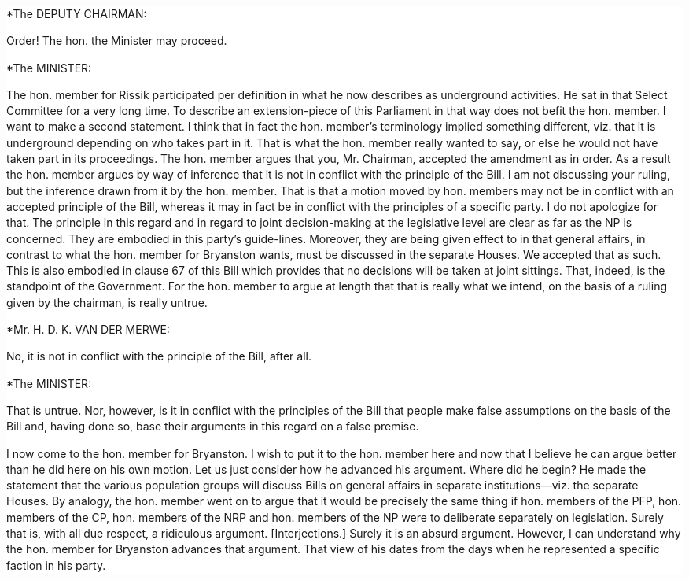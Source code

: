 <from>*The <person refersTo="hansard_za">DEPUTY CHAIRMAN</person>:</from>

<p>Order! The hon. the Minister may proceed.</p>

</speech>

<speech by="#minister">

<from>*The <person refersTo="hansard_za">MINISTER</person>:</from>

<p>The hon. member for Rissik participated per definition in what he now describes as underground activities. He sat in that Select Committee for a very long time. To describe an extension-piece of this Parliament in that way does not befit the hon. member. I want to make a second statement. I think that in fact the hon. member&#x2019;s terminology implied something different, viz. that it is underground depending on who takes part in it. That is what the hon. member really wanted to say, or else he would not have taken part in its proceedings. The hon. member argues that you, Mr. Chairman, accepted the amendment as in order. As a result the hon. member argues by way of inference that it is not in conflict with the principle of the Bill. I am not discussing your ruling, but the inference drawn from it by the hon. member. That is that a motion moved by hon. members may not be in conflict with an accepted principle of the Bill, whereas it may in fact be in conflict with the principles of a specific party. I do not apologize for that. The principle in this regard and in regard to joint decision-making at the legislative level are clear as far as the NP is concerned. They are embodied in this party&#x2019;s guide-lines. Moreover, they are being given effect to in that general affairs, in contrast to what the hon. member for Bryanston <span class="col_12805-12806" refersTo="page_1291"/>wants, must be discussed in the separate Houses. We accepted that as such. This is also embodied in clause 67 of this Bill which provides that no decisions will be taken at joint sittings. That, indeed, is the standpoint of the Government. For the hon. member to argue at length that that is really what we intend, on the basis of a ruling given by the chairman, is really untrue.</p>

</speech>

<speech by="#van_der_merwe">

<from>*Mr. <person refersTo="hansard_za">H. D. K. VAN DER MERWE</person>:</from>

<p>No, it is not in conflict with the principle of the Bill, after all.</p>

</speech>

<speech by="#minister">

<from>*The <person refersTo="hansard_za">MINISTER</person>:</from>

<p>That is untrue. Nor, however, is it in conflict with the principles of the Bill that people make false assumptions on the basis of the Bill and, having done so, base their arguments in this regard on a false premise.</p>

<p>I now come to the hon. member for Bryanston. I wish to put it to the hon. member here and now that I believe he can argue better than he did here on his own motion. Let us just consider how he advanced his argument. Where did he begin? He made the statement that the various population groups will discuss Bills on general affairs in separate institutions&#x2014;viz. the separate Houses. By analogy, the hon. member went on to argue that it would be precisely the same thing if hon. members of the PFP, hon. members of the CP, hon. members of the NRP and hon. members of the NP were to deliberate separately on legislation. Surely that is, with all due respect, a ridiculous argument. [Interjections.] Surely it is an absurd argument. However, I can understand why the hon. member for Bryanston advances that argument. That view of his dates from the days when he represented a specific faction in his party.</p>
